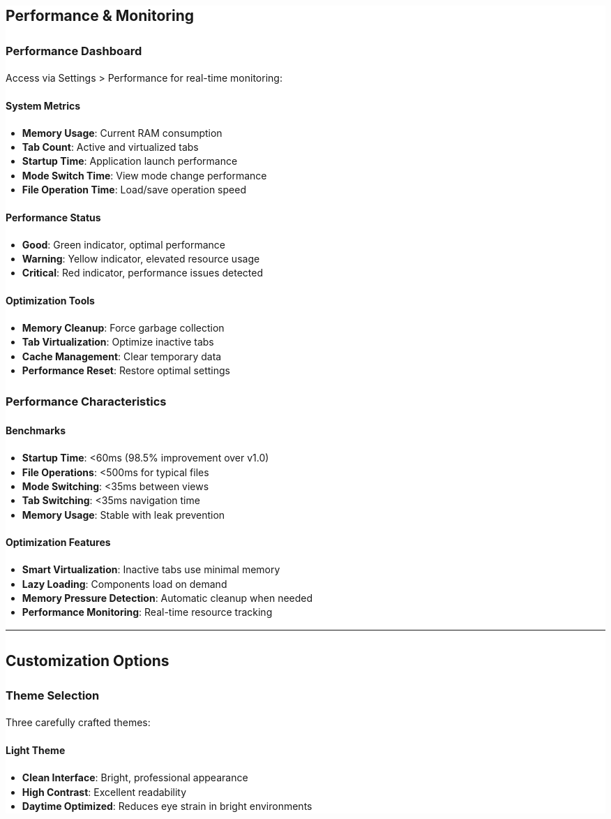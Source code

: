 
## Performance & Monitoring

### Performance Dashboard

Access via Settings > Performance for real-time monitoring:

#### System Metrics
- **Memory Usage**: Current RAM consumption
- **Tab Count**: Active and virtualized tabs
- **Startup Time**: Application launch performance
- **Mode Switch Time**: View mode change performance
- **File Operation Time**: Load/save operation speed

#### Performance Status
- **Good**: Green indicator, optimal performance
- **Warning**: Yellow indicator, elevated resource usage
- **Critical**: Red indicator, performance issues detected

#### Optimization Tools
- **Memory Cleanup**: Force garbage collection
- **Tab Virtualization**: Optimize inactive tabs
- **Cache Management**: Clear temporary data
- **Performance Reset**: Restore optimal settings

### Performance Characteristics

#### Benchmarks
- **Startup Time**: <60ms (98.5% improvement over v1.0)
- **File Operations**: <500ms for typical files
- **Mode Switching**: <35ms between views
- **Tab Switching**: <35ms navigation time
- **Memory Usage**: Stable with leak prevention

#### Optimization Features
- **Smart Virtualization**: Inactive tabs use minimal memory
- **Lazy Loading**: Components load on demand
- **Memory Pressure Detection**: Automatic cleanup when needed
- **Performance Monitoring**: Real-time resource tracking

---

## Customization Options

### Theme Selection

Three carefully crafted themes:

#### Light Theme
- **Clean Interface**: Bright, professional appearance
- **High Contrast**: Excellent readability
- **Daytime Optimized**: Reduces eye strain in bright environments
